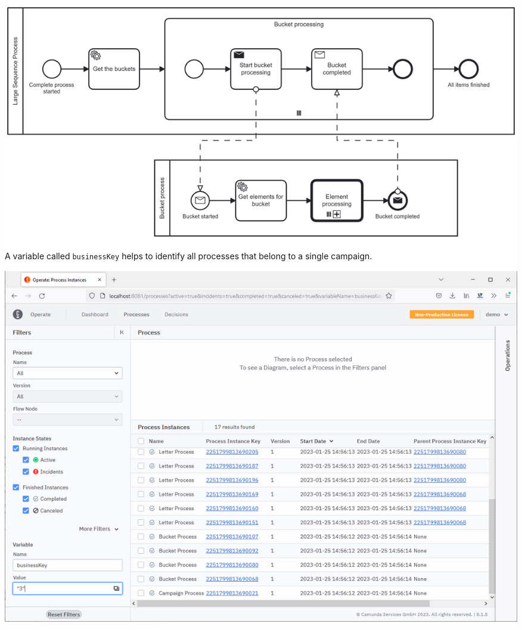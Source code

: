 <img src="documentation/modeling-concept.png" alt="concept for large multi-instance processing" width="100%" />

A variable called `businessKey` helps to identify all processes that belong to a
single campaign.

<img src="documentation/operate-processes-with-business-key.png" alt="operate with businessKey=3" width="100%" />
